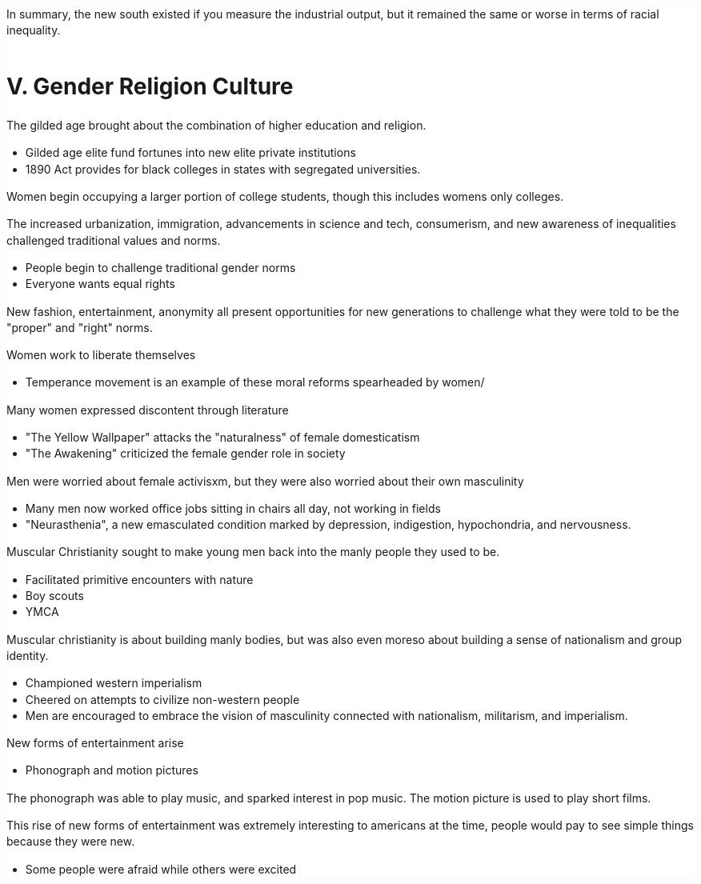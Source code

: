 
In summary, the new south existed if you measure the industrial output, but it remained the same or worse in terms of racial inequality.

# V. Gender Religion Culture

The gilded age brought about the combination of higher education and religion.
- Gilded age elite fund fortunes into new elite private institutions
- 1890 Act provides for black colleges in states with segregated universities.

Women begin occupying a larger portion of college students, though this includes womens only colleges.

The increased urbanization, immigration, advancements in science and tech, consumerism, and new awareness of inequalities challenged traditional values and norms.
- People begin to challenge traditional gender norms 
- Everyone wants equal rights

New fashion, entertainment, anonymity all present opportunities for new generations to challenge what they were told to be the "proper" and "right" norms. 

Women work to liberate themselves
- Temperance movement is an example of these moral reforms spearheaded by women/

Many women expressed discontent through literature
- "The Yellow Wallpaper" attacks the "naturalness"
   of female domesticatism
- "The Awakening" criticized the female gender role in society

Men were worried about female activisxm, but they were also worried about their own masculinity
- Many men now worked office jobs sitting in chairs all day, not working in fields
- "Neurasthenia", a new emasculated condition marked by depression, indigestion, hypochondria, and nervousness.

Muscular Christianity sought to make young men back into the manly people they used to be.
- Facilitated primitive encounters with nature
- Boy scouts
- YMCA

Muscular christianity is about building manly bodies, but was also even moreso about building a sense of nationalism and group identity.
- Championed western imperialism
- Cheered on attempts to civilize non-western people
- Men are encouraged to embrace the vision of masculinity connected with nationalism, militarism, and imperialism.

New forms of entertainment arise
- Phonograph and motion pictures

The phonograph was able to play music, and sparked interest in pop music.
The motion picture is used to play short films.

This rise of new forms of entertainment was extremely interesting to americans at the time, people would pay to see simple things because they were new.
- Some people were afraid while others were excited
